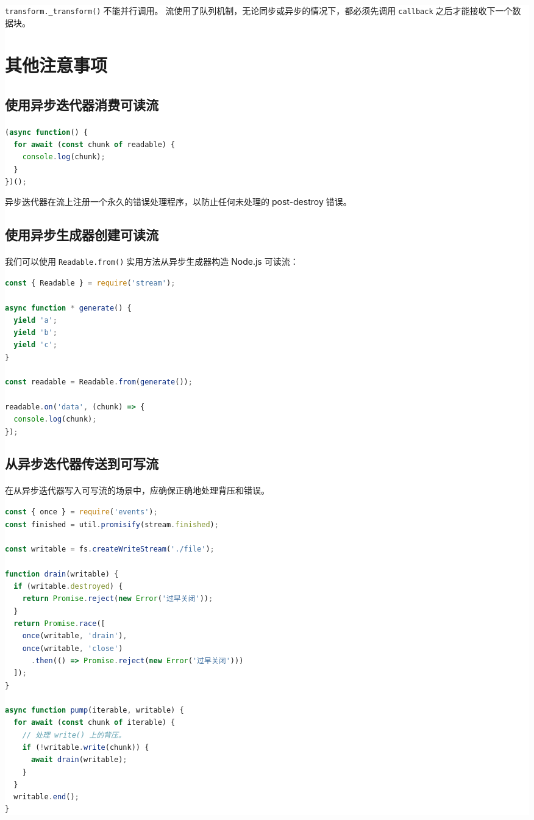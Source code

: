 `transform._transform()` 不能并行调用。 流使用了队列机制，无论同步或异步的情况下，都必须先调用 `callback` 之后才能接收下一个数据块。


# 其他注意事项

## 使用异步迭代器消费可读流
```js
(async function() {
  for await (const chunk of readable) {
    console.log(chunk);
  }
})();
```
异步迭代器在流上注册一个永久的错误处理程序，以防止任何未处理的 post-destroy 错误。

## 使用异步生成器创建可读流
我们可以使用 `Readable.from()` 实用方法从异步生成器构造 Node.js 可读流：
```js
const { Readable } = require('stream');

async function * generate() {
  yield 'a';
  yield 'b';
  yield 'c';
}

const readable = Readable.from(generate());

readable.on('data', (chunk) => {
  console.log(chunk);
});
```

## 从异步迭代器传送到可写流
在从异步迭代器写入可写流的场景中，应确保正确地处理背压和错误。
```js
const { once } = require('events');
const finished = util.promisify(stream.finished);

const writable = fs.createWriteStream('./file');

function drain(writable) {
  if (writable.destroyed) {
    return Promise.reject(new Error('过早关闭'));
  }
  return Promise.race([
    once(writable, 'drain'),
    once(writable, 'close')
      .then(() => Promise.reject(new Error('过早关闭')))
  ]);
}

async function pump(iterable, writable) {
  for await (const chunk of iterable) {
    // 处理 write() 上的背压。
    if (!writable.write(chunk)) {
      await drain(writable);
    }
  }
  writable.end();
}

```